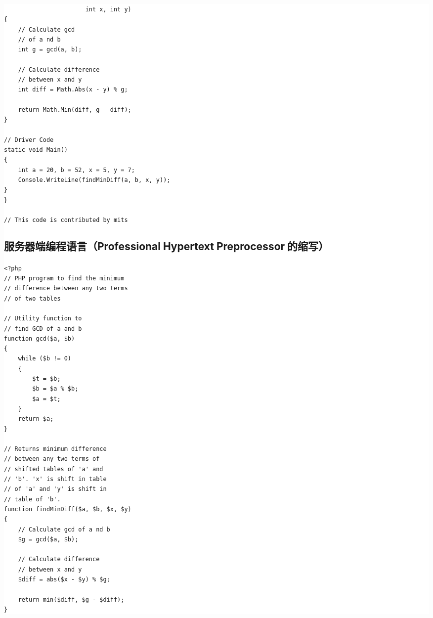 ```
                       int x, int y)
{
    // Calculate gcd
    // of a nd b
    int g = gcd(a, b);

    // Calculate difference
    // between x and y
    int diff = Math.Abs(x - y) % g;

    return Math.Min(diff, g - diff);
}

// Driver Code
static void Main()
{
    int a = 20, b = 52, x = 5, y = 7;
    Console.WriteLine(findMinDiff(a, b, x, y));
}
}

// This code is contributed by mits
```

## 服务器端编程语言（Professional Hypertext Preprocessor 的缩写）

```
<?php
// PHP program to find the minimum
// difference between any two terms
// of two tables

// Utility function to
// find GCD of a and b
function gcd($a, $b)
{
    while ($b != 0)
    {
        $t = $b;
        $b = $a % $b;
        $a = $t;
    }
    return $a;
}

// Returns minimum difference
// between any two terms of
// shifted tables of 'a' and
// 'b'. 'x' is shift in table
// of 'a' and 'y' is shift in
// table of 'b'.
function findMinDiff($a, $b, $x, $y)
{
    // Calculate gcd of a nd b
    $g = gcd($a, $b);

    // Calculate difference
    // between x and y
    $diff = abs($x - $y) % $g;

    return min($diff, $g - $diff);
}

```